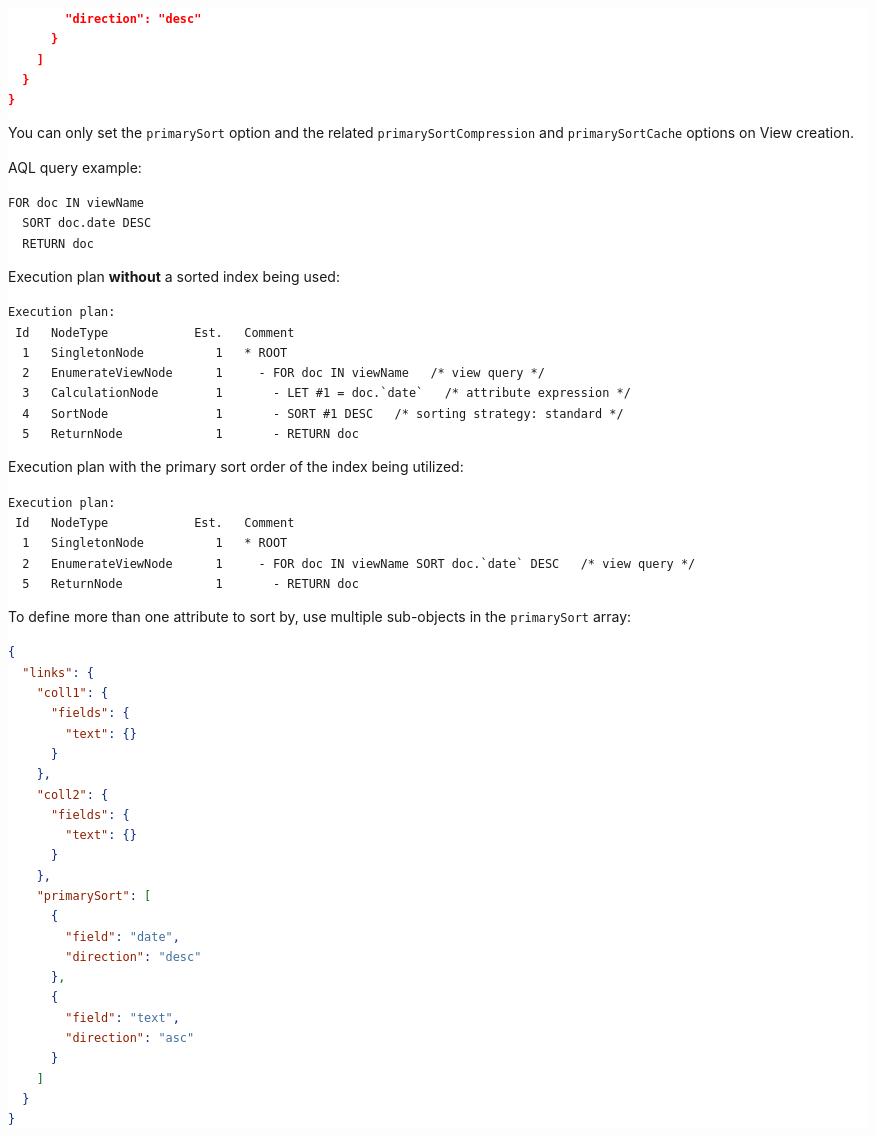 ```json
        "direction": "desc"
      }
    ]
  }
}
```

You can only set the `primarySort` option and the related
`primarySortCompression` and `primarySortCache` options on View creation.

AQL query example:

```aql
FOR doc IN viewName
  SORT doc.date DESC
  RETURN doc
```

Execution plan **without** a sorted index being used:

```aql
Execution plan:
 Id   NodeType            Est.   Comment
  1   SingletonNode          1   * ROOT
  2   EnumerateViewNode      1     - FOR doc IN viewName   /* view query */
  3   CalculationNode        1       - LET #1 = doc.`date`   /* attribute expression */
  4   SortNode               1       - SORT #1 DESC   /* sorting strategy: standard */
  5   ReturnNode             1       - RETURN doc
```

Execution plan with the primary sort order of the index being utilized:

```aql
Execution plan:
 Id   NodeType            Est.   Comment
  1   SingletonNode          1   * ROOT
  2   EnumerateViewNode      1     - FOR doc IN viewName SORT doc.`date` DESC   /* view query */
  5   ReturnNode             1       - RETURN doc
```

To define more than one attribute to sort by, use multiple sub-objects in the
`primarySort` array:

```json
{
  "links": {
    "coll1": {
      "fields": {
        "text": {}
      }
    },
    "coll2": {
      "fields": {
        "text": {}
      }
    },
    "primarySort": [
      {
        "field": "date",
        "direction": "desc"
      },
      {
        "field": "text",
        "direction": "asc"
      }
    ]
  }
}
```
